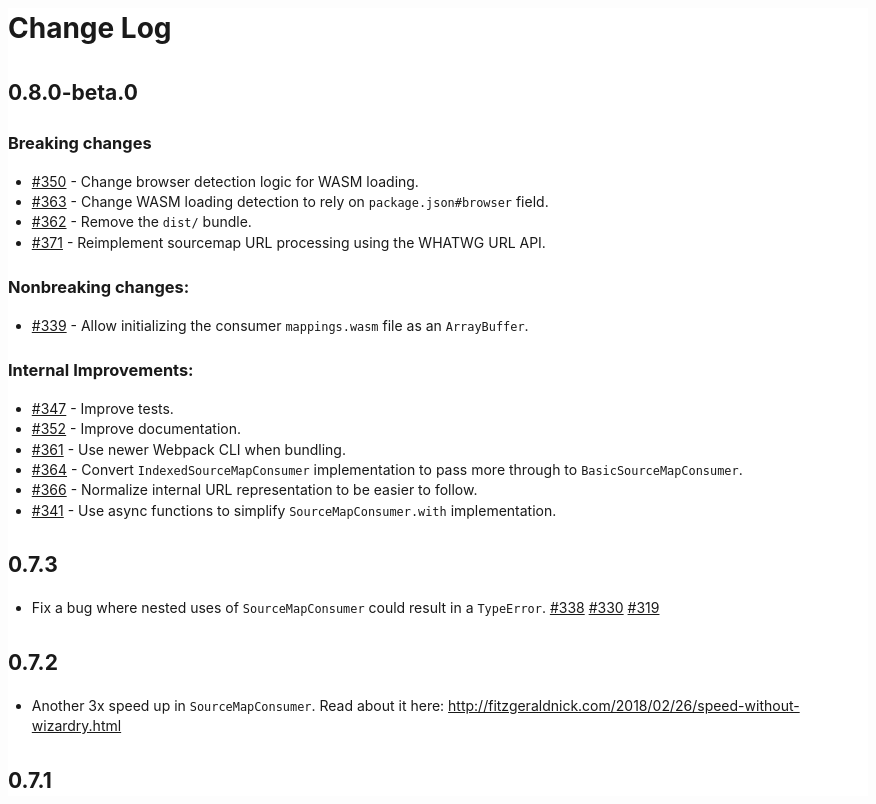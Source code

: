 # Change Log

## 0.8.0-beta.0

### Breaking changes

* [#350](https://github.com/mozilla/source-map/pull/350) -
  Change browser detection logic for WASM loading.
* [#363](https://github.com/mozilla/source-map/pull/363) -
  Change WASM loading detection to rely on `package.json#browser` field.
* [#362](https://github.com/mozilla/source-map/pull/362) -
  Remove the `dist/` bundle.
* [#371](https://github.com/mozilla/source-map/pull/371) -
  Reimplement sourcemap URL processing using the WHATWG URL API.

### Nonbreaking changes:

* [#339](https://github.com/mozilla/source-map/pull/339) -
  Allow initializing the consumer `mappings.wasm` file as an `ArrayBuffer`.

### Internal Improvements:

* [#347](https://github.com/mozilla/source-map/pull/347) -
  Improve tests.
* [#352](https://github.com/mozilla/source-map/pull/352) -
  Improve documentation.
* [#361](https://github.com/mozilla/source-map/pull/361) -
  Use newer Webpack CLI when bundling.
* [#364](https://github.com/mozilla/source-map/pull/364) -
  Convert `IndexedSourceMapConsumer` implementation to pass more through
    to `BasicSourceMapConsumer`.
* [#366](https://github.com/mozilla/source-map/pull/366) -
  Normalize internal URL representation to be easier to follow.
* [#341](https://github.com/mozilla/source-map/pull/341) -
  Use async functions to simplify `SourceMapConsumer.with` implementation.


## 0.7.3

* Fix a bug where nested uses of `SourceMapConsumer` could result in a
  `TypeError`. [#338](https://github.com/mozilla/source-map/issues/338)
  [#330](https://github.com/mozilla/source-map/issues/330)
  [#319](https://github.com/mozilla/source-map/issues/319)

## 0.7.2

* Another 3x speed up in `SourceMapConsumer`. Read about it here:
  http://fitzgeraldnick.com/2018/02/26/speed-without-wizardry.html

## 0.7.1
